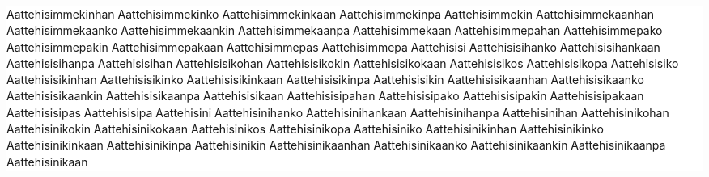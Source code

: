 Aattehisimmekinhan
Aattehisimmekinko
Aattehisimmekinkaan
Aattehisimmekinpa
Aattehisimmekin
Aattehisimmekaanhan
Aattehisimmekaanko
Aattehisimmekaankin
Aattehisimmekaanpa
Aattehisimmekaan
Aattehisimmepahan
Aattehisimmepako
Aattehisimmepakin
Aattehisimmepakaan
Aattehisimmepas
Aattehisimmepa
Aattehisisi
Aattehisisihanko
Aattehisisihankaan
Aattehisisihanpa
Aattehisisihan
Aattehisisikohan
Aattehisisikokin
Aattehisisikokaan
Aattehisisikos
Aattehisisikopa
Aattehisisiko
Aattehisisikinhan
Aattehisisikinko
Aattehisisikinkaan
Aattehisisikinpa
Aattehisisikin
Aattehisisikaanhan
Aattehisisikaanko
Aattehisisikaankin
Aattehisisikaanpa
Aattehisisikaan
Aattehisisipahan
Aattehisisipako
Aattehisisipakin
Aattehisisipakaan
Aattehisisipas
Aattehisisipa
Aattehisini
Aattehisinihanko
Aattehisinihankaan
Aattehisinihanpa
Aattehisinihan
Aattehisinikohan
Aattehisinikokin
Aattehisinikokaan
Aattehisinikos
Aattehisinikopa
Aattehisiniko
Aattehisinikinhan
Aattehisinikinko
Aattehisinikinkaan
Aattehisinikinpa
Aattehisinikin
Aattehisinikaanhan
Aattehisinikaanko
Aattehisinikaankin
Aattehisinikaanpa
Aattehisinikaan